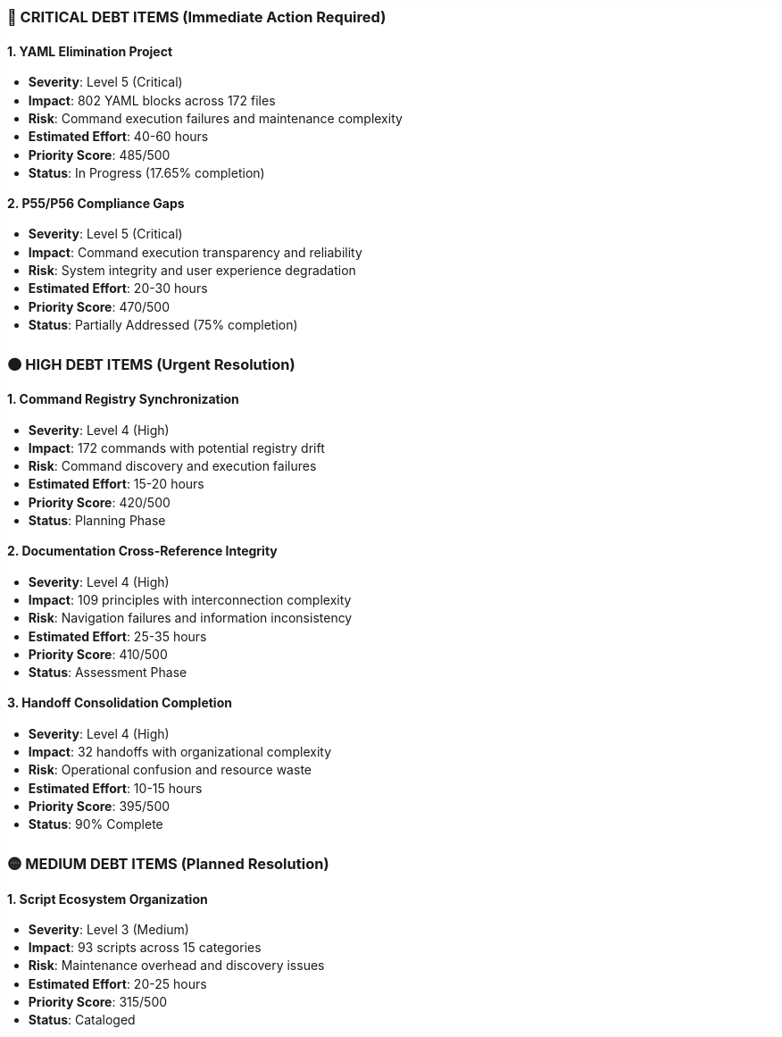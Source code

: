 ### **🔴 CRITICAL DEBT ITEMS** (Immediate Action Required)

**1. YAML Elimination Project**
- **Severity**: Level 5 (Critical)
- **Impact**: 802 YAML blocks across 172 files
- **Risk**: Command execution failures and maintenance complexity
- **Estimated Effort**: 40-60 hours
- **Priority Score**: 485/500
- **Status**: In Progress (17.65% completion)

**2. P55/P56 Compliance Gaps**
- **Severity**: Level 5 (Critical)
- **Impact**: Command execution transparency and reliability
- **Risk**: System integrity and user experience degradation
- **Estimated Effort**: 20-30 hours
- **Priority Score**: 470/500
- **Status**: Partially Addressed (75% completion)

### **🟠 HIGH DEBT ITEMS** (Urgent Resolution)

**1. Command Registry Synchronization**
- **Severity**: Level 4 (High)
- **Impact**: 172 commands with potential registry drift
- **Risk**: Command discovery and execution failures
- **Estimated Effort**: 15-20 hours
- **Priority Score**: 420/500
- **Status**: Planning Phase

**2. Documentation Cross-Reference Integrity**
- **Severity**: Level 4 (High)
- **Impact**: 109 principles with interconnection complexity
- **Risk**: Navigation failures and information inconsistency
- **Estimated Effort**: 25-35 hours
- **Priority Score**: 410/500
- **Status**: Assessment Phase

**3. Handoff Consolidation Completion**
- **Severity**: Level 4 (High)
- **Impact**: 32 handoffs with organizational complexity
- **Risk**: Operational confusion and resource waste
- **Estimated Effort**: 10-15 hours
- **Priority Score**: 395/500
- **Status**: 90% Complete

### **🟡 MEDIUM DEBT ITEMS** (Planned Resolution)

**1. Script Ecosystem Organization**
- **Severity**: Level 3 (Medium)
- **Impact**: 93 scripts across 15 categories
- **Risk**: Maintenance overhead and discovery issues
- **Estimated Effort**: 20-25 hours
- **Priority Score**: 315/500
- **Status**: Cataloged
